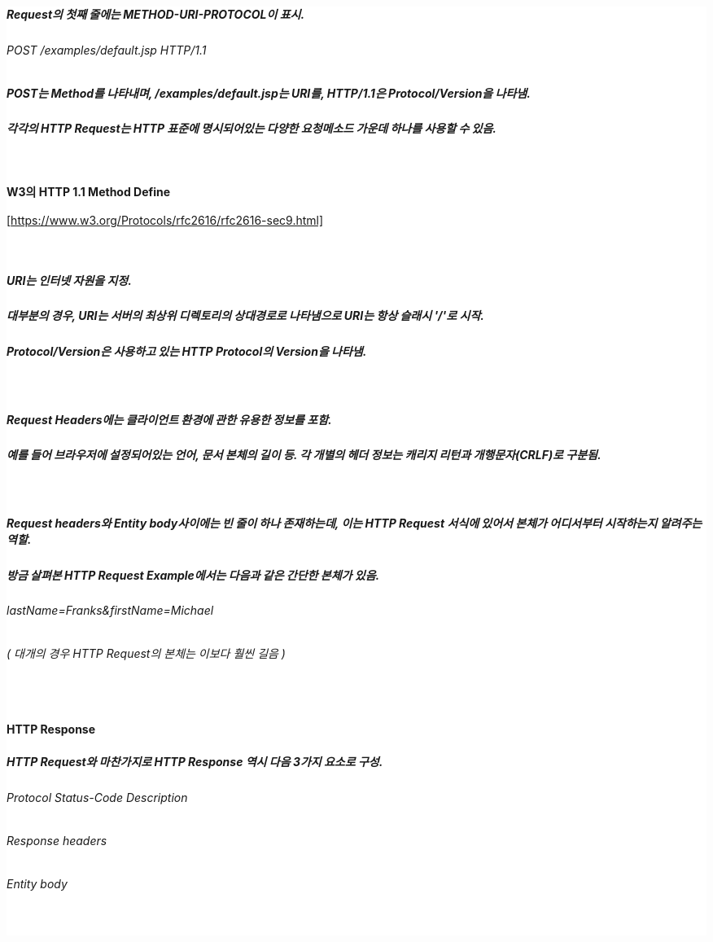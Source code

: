 ##### Request의 첫째 줄에는 METHOD-URI-PROTOCOL이 표시.

###### POST /examples/default.jsp HTTP/1.1

##### POST는 Method를 나타내며, /examples/default.jsp는 URI를, HTTP/1.1은 Protocol/Version을 나타냄.

##### 각각의 HTTP Request는 HTTP 표준에 명시되어있는 다양한 요청메소드 가운데 하나를 사용할 수 있음.

<br>

<b>W3의 HTTP 1.1 Method Define</b>

[https://www.w3.org/Protocols/rfc2616/rfc2616-sec9.html]

<br>

##### URI는 인터넷 자원을 지정.

##### 대부분의 경우, URI는 서버의 최상위 디렉토리의 상대경로로 나타냄으로 URI는 항상 슬래시 '/'로 시작.

##### Protocol/Version은 사용하고 있는 HTTP Protocol의 Version을 나타냄.

<br>

##### Request Headers에는 클라이언트 환경에 관한 유용한 정보를 포함.

##### 예를 들어 브라우저에 설정되어있는 언어, 문서 본체의 길이 등. 각 개별의 헤더 정보는 캐리지 리턴과 개행문자(CRLF)로 구분됨.

<br>

##### Request headers와 Entity body사이에는 빈 줄이 하나 존재하는데, 이는 HTTP Request 서식에 있어서 본체가 어디서부터 시작하는지 알려주는 역할.

##### 방금 살펴본 HTTP Request Example에서는 다음과 같은 간단한 본체가 있음.

###### lastName=Franks&firstName=Michael

###### ( 대개의 경우 HTTP Request의 본체는 이보다 훨씬 길음 )

<br>

#### HTTP Response

##### HTTP Request와 마찬가지로 HTTP Response 역시 다음 3가지 요소로 구성.

###### Protocol Status-Code Description

###### Response headers

###### Entity body

<br>
